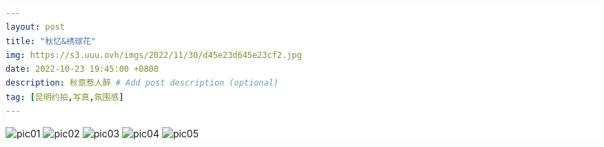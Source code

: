 ```yaml
---
layout: post
title: "秋忆&绣球花"
img: https://s3.uuu.ovh/imgs/2022/11/30/d45e23d645e23cf2.jpg
date: 2022-10-23 19:45:00 +0800
description: 秋意惹人醉 # Add post description (optional)
tag: [昆明约拍,写真,氛围感]
---      
```

<img src="https://s3.uuu.ovh/imgs/2022/12/03/a983b160cd3d3a41.jpg" alt="pic01" width="100%" />     
<img src="https://s3.uuu.ovh/imgs/2022/12/03/0a3399e0ef807748.jpg" alt="pic02" width="100%" />     
<img src="https://s3.uuu.ovh/imgs/2022/12/03/544ef0fff8eae7ae.jpg" alt="pic03" width="100%" />     
<img src="https://s3.uuu.ovh/imgs/2022/12/03/c6ee2365ecb0b247.jpg" alt="pic04" width="100%" />     
<img src="https://s3.uuu.ovh/imgs/2022/12/03/e47260ff46fcfca1.jpg" alt="pic05" width="100%" />     